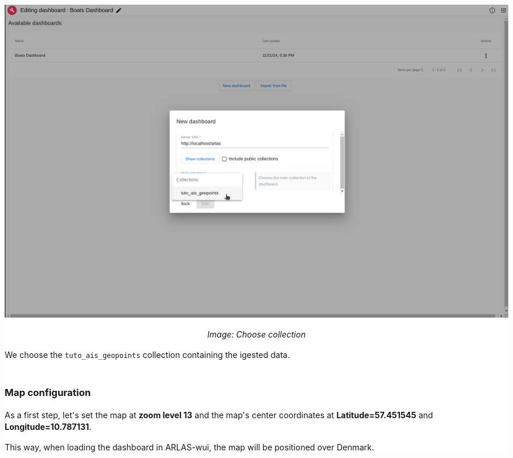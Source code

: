 ![Choose collection](./images/ais_choose_collection.png)
<p align="center" style="font-style: italic;" >
Image: Choose collection
</p>

We choose the `tuto_ais_geopoints` collection containing the igested data.
<br />
<br />

### Map configuration

As a first step, let's set the map at **zoom level 13** and the map's center coordinates at **Latitude=57.451545** and **Longitude=10.787131**.

This way, when loading the dashboard in ARLAS-wui, the map will be positioned over Denmark.
